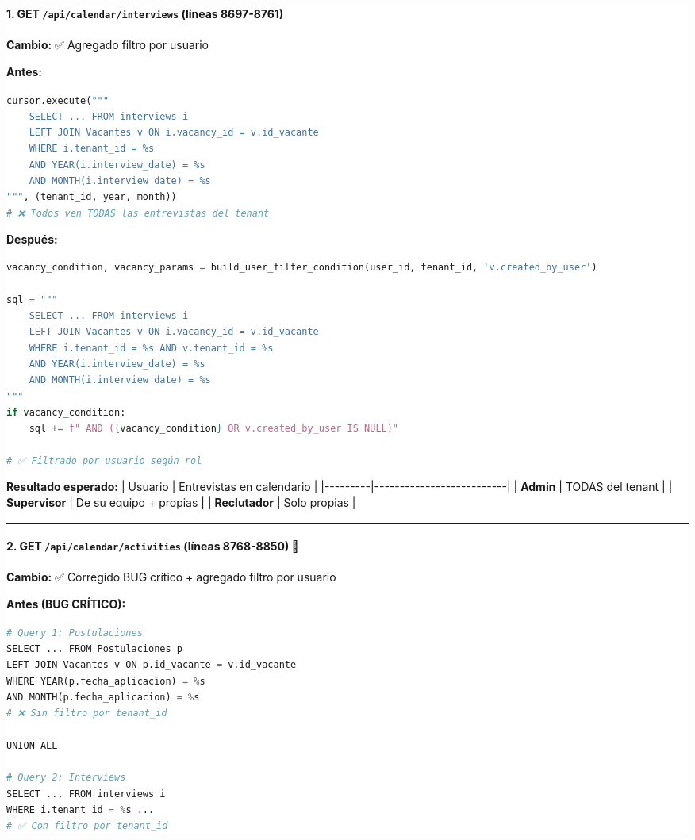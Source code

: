 #### **1. GET `/api/calendar/interviews`** (líneas 8697-8761)

**Cambio:** ✅ Agregado filtro por usuario

**Antes:**
```python
cursor.execute("""
    SELECT ... FROM interviews i
    LEFT JOIN Vacantes v ON i.vacancy_id = v.id_vacante
    WHERE i.tenant_id = %s 
    AND YEAR(i.interview_date) = %s 
    AND MONTH(i.interview_date) = %s
""", (tenant_id, year, month))
# ❌ Todos ven TODAS las entrevistas del tenant
```

**Después:**
```python
vacancy_condition, vacancy_params = build_user_filter_condition(user_id, tenant_id, 'v.created_by_user')

sql = """
    SELECT ... FROM interviews i
    LEFT JOIN Vacantes v ON i.vacancy_id = v.id_vacante
    WHERE i.tenant_id = %s AND v.tenant_id = %s
    AND YEAR(i.interview_date) = %s 
    AND MONTH(i.interview_date) = %s
"""
if vacancy_condition:
    sql += f" AND ({vacancy_condition} OR v.created_by_user IS NULL)"

# ✅ Filtrado por usuario según rol
```

**Resultado esperado:**
| Usuario | Entrevistas en calendario |
|---------|--------------------------|
| **Admin** | TODAS del tenant |
| **Supervisor** | De su equipo + propias |
| **Reclutador** | Solo propias |

---

#### **2. GET `/api/calendar/activities`** (líneas 8768-8850) 🚨

**Cambio:** ✅ Corregido BUG crítico + agregado filtro por usuario

**Antes (BUG CRÍTICO):**
```python
# Query 1: Postulaciones
SELECT ... FROM Postulaciones p
LEFT JOIN Vacantes v ON p.id_vacante = v.id_vacante
WHERE YEAR(p.fecha_aplicacion) = %s 
AND MONTH(p.fecha_aplicacion) = %s
# ❌ Sin filtro por tenant_id

UNION ALL

# Query 2: Interviews
SELECT ... FROM interviews i
WHERE i.tenant_id = %s ...
# ✅ Con filtro por tenant_id
```
